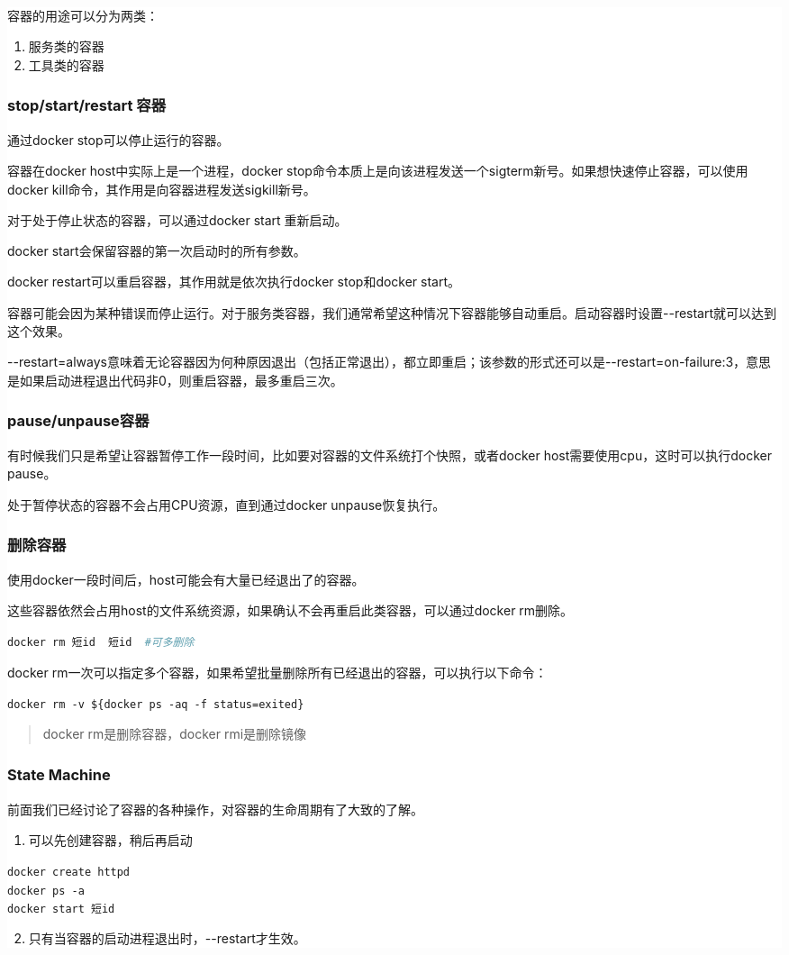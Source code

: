 容器的用途可以分为两类：

1. 服务类的容器
2. 工具类的容器

### stop/start/restart 容器

通过docker stop可以停止运行的容器。

容器在docker host中实际上是一个进程，docker stop命令本质上是向该进程发送一个sigterm新号。如果想快速停止容器，可以使用docker kill命令，其作用是向容器进程发送sigkill新号。

对于处于停止状态的容器，可以通过docker start 重新启动。

docker start会保留容器的第一次启动时的所有参数。

docker restart可以重启容器，其作用就是依次执行docker stop和docker start。

容器可能会因为某种错误而停止运行。对于服务类容器，我们通常希望这种情况下容器能够自动重启。启动容器时设置--restart就可以达到这个效果。

--restart=always意味着无论容器因为何种原因退出（包括正常退出），都立即重启；该参数的形式还可以是--restart=on-failure:3，意思是如果启动进程退出代码非0，则重启容器，最多重启三次。

### pause/unpause容器

有时候我们只是希望让容器暂停工作一段时间，比如要对容器的文件系统打个快照，或者docker host需要使用cpu，这时可以执行docker pause。

处于暂停状态的容器不会占用CPU资源，直到通过docker unpause恢复执行。

### 删除容器

使用docker一段时间后，host可能会有大量已经退出了的容器。

这些容器依然会占用host的文件系统资源，如果确认不会再重启此类容器，可以通过docker rm删除。

```dockerfile
docker rm 短id  短id  #可多删除
```

docker rm一次可以指定多个容器，如果希望批量删除所有已经退出的容器，可以执行以下命令：

```dockerfile
docker rm -v ${docker ps -aq -f status=exited}
```

> docker rm是删除容器，docker rmi是删除镜像

### State Machine

前面我们已经讨论了容器的各种操作，对容器的生命周期有了大致的了解。

1. 可以先创建容器，稍后再启动

```dockerfile
docker create httpd
docker ps -a
docker start 短id
```

2. 只有当容器的启动进程退出时，--restart才生效。
